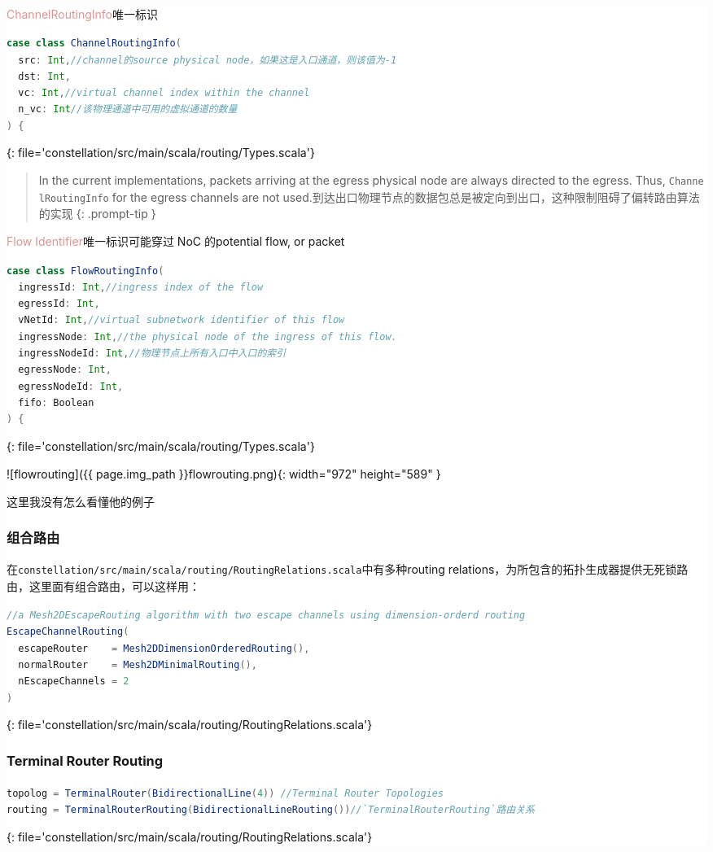 <font color="#d99694">ChannelRoutingInfo</font>唯一标识
```scala
case class ChannelRoutingInfo(
  src: Int,//channel的source physical node，如果这是入口通道，则该值为-1
  dst: Int,
  vc: Int,//virtual channel index within the channel
  n_vc: Int//该物理通道中可用的虚拟通道的数量
) {
```
{: file='constellation/src/main/scala/routing/Types.scala'}

> In the current implementations, packets arriving at the egress physical node are always directed to the egress. Thus, `ChannelRoutingInfo` for the egress channels are not used.到达出口物理节点的数据包总是被定向到出口，这种限制阻碍了偏转路由算法的实现
 {: .prompt-tip }

<font color="#d99694">Flow Identifier</font>唯一标识可能穿过 NoC 的potential flow, or packet

```scala
case class FlowRoutingInfo(
  ingressId: Int,//ingress index of the flow
  egressId: Int,
  vNetId: Int,//virtual subnetwork identifier of this flow
  ingressNode: Int,//the physical node of the ingress of this flow.
  ingressNodeId: Int,//物理节点上所有入口中入口的索引
  egressNode: Int,
  egressNodeId: Int,
  fifo: Boolean
) {
```
{: file='constellation/src/main/scala/routing/Types.scala'}

![flowrouting]({{ page.img_path }}flowrouting.png){: width="972" height="589" }

这里我没有怎么看懂他的例子

### 组合路由
在`constellation/src/main/scala/routing/RoutingRelations.scala`中有多种routing relations，为所包含的拓扑生成器提供无死锁路由，这里面有组合路由，可以这样用：

```scala
//a Mesh2DEscapeRouting algorithm with two escape channels using dimension-orderd routing
EscapeChannelRouting(
  escapeRouter    = Mesh2DDimensionOrderedRouting(),
  normalRouter    = Mesh2DMinimalRouting(),
  nEscapeChannels = 2
)
```
{: file='constellation/src/main/scala/routing/RoutingRelations.scala'}

### Terminal Router Routing

```scala
topolog = TerminalRouter(BidirectionalLine(4)) //Terminal Router Topologies
routing = TerminalRouterRouting(BidirectionalLineRouting())//`TerminalRouterRouting`路由关系
```
{: file='constellation/src/main/scala/routing/RoutingRelations.scala'}
